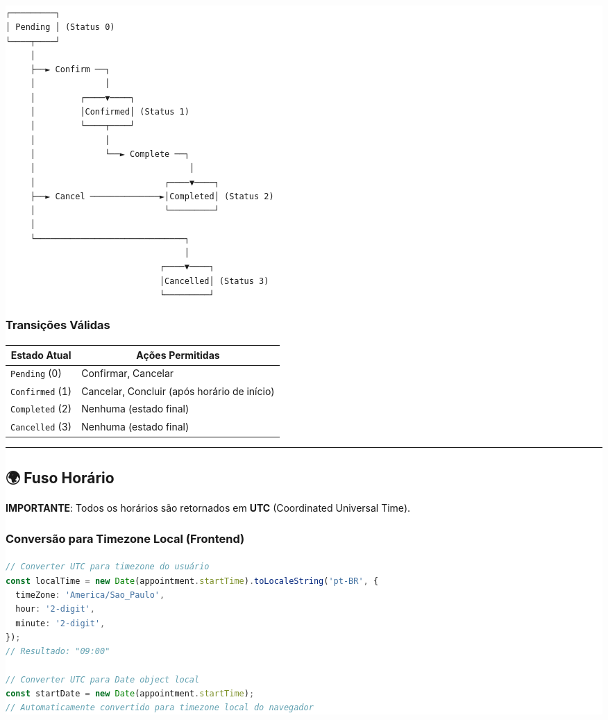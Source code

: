 ```
┌─────────┐
│ Pending │ (Status 0)
└────┬────┘
     │
     ├──► Confirm ──┐
     │              │
     │         ┌────▼────┐
     │         │Confirmed│ (Status 1)
     │         └────┬────┘
     │              │
     │              └──► Complete ──┐
     │                               │
     │                          ┌────▼────┐
     ├──► Cancel ──────────────►│Completed│ (Status 2)
     │                          └─────────┘
     │                               
     └──────────────────────────────┐
                                    │
                               ┌────▼────┐
                               │Cancelled│ (Status 3)
                               └─────────┘
```

### Transições Válidas

| Estado Atual | Ações Permitidas |
|--------------|------------------|
| `Pending` (0) | Confirmar, Cancelar |
| `Confirmed` (1) | Cancelar, Concluir (após horário de início) |
| `Completed` (2) | Nenhuma (estado final) |
| `Cancelled` (3) | Nenhuma (estado final) |

---

## 🌍 Fuso Horário

**IMPORTANTE**: Todos os horários são retornados em **UTC** (Coordinated Universal Time).

### Conversão para Timezone Local (Frontend)

```typescript
// Converter UTC para timezone do usuário
const localTime = new Date(appointment.startTime).toLocaleString('pt-BR', {
  timeZone: 'America/Sao_Paulo',
  hour: '2-digit',
  minute: '2-digit',
});
// Resultado: "09:00"

// Converter UTC para Date object local
const startDate = new Date(appointment.startTime);
// Automaticamente convertido para timezone local do navegador
```
